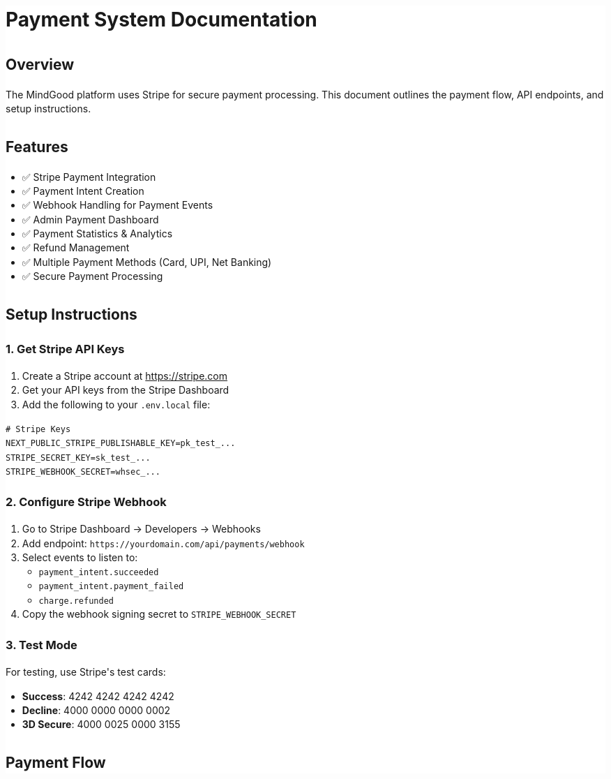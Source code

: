 # Payment System Documentation

## Overview
The MindGood platform uses Stripe for secure payment processing. This document outlines the payment flow, API endpoints, and setup instructions.

## Features
- ✅ Stripe Payment Integration
- ✅ Payment Intent Creation
- ✅ Webhook Handling for Payment Events
- ✅ Admin Payment Dashboard
- ✅ Payment Statistics & Analytics
- ✅ Refund Management
- ✅ Multiple Payment Methods (Card, UPI, Net Banking)
- ✅ Secure Payment Processing

## Setup Instructions

### 1. Get Stripe API Keys
1. Create a Stripe account at https://stripe.com
2. Get your API keys from the Stripe Dashboard
3. Add the following to your `.env.local` file:

```env
# Stripe Keys
NEXT_PUBLIC_STRIPE_PUBLISHABLE_KEY=pk_test_...
STRIPE_SECRET_KEY=sk_test_...
STRIPE_WEBHOOK_SECRET=whsec_...
```

### 2. Configure Stripe Webhook
1. Go to Stripe Dashboard → Developers → Webhooks
2. Add endpoint: `https://yourdomain.com/api/payments/webhook`
3. Select events to listen to:
   - `payment_intent.succeeded`
   - `payment_intent.payment_failed`
   - `charge.refunded`
4. Copy the webhook signing secret to `STRIPE_WEBHOOK_SECRET`

### 3. Test Mode
For testing, use Stripe's test cards:
- **Success**: 4242 4242 4242 4242
- **Decline**: 4000 0000 0000 0002
- **3D Secure**: 4000 0025 0000 3155

## Payment Flow
